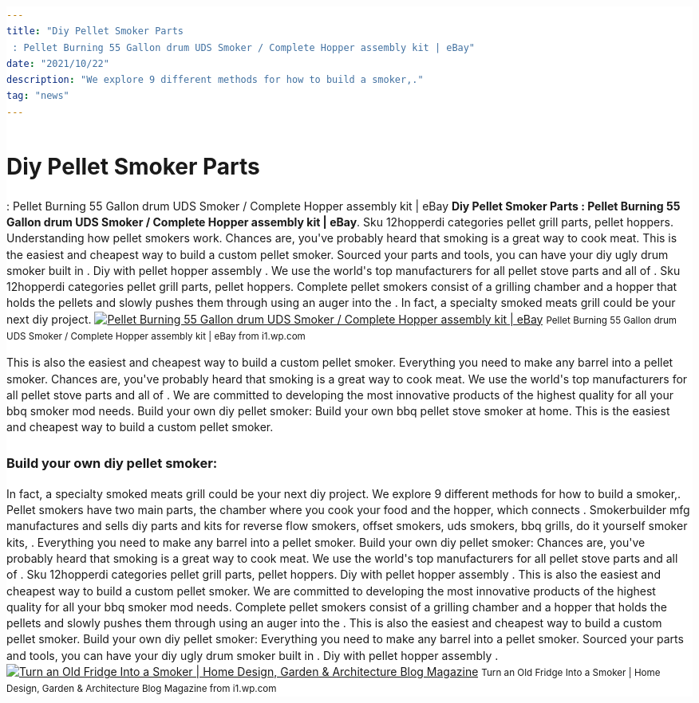 ```yaml
---
title: "Diy Pellet Smoker Parts
 : Pellet Burning 55 Gallon drum UDS Smoker / Complete Hopper assembly kit | eBay"
date: "2021/10/22"
description: "We explore 9 different methods for how to build a smoker,."
tag: "news"
---
```


# Diy Pellet Smoker Parts
 : Pellet Burning 55 Gallon drum UDS Smoker / Complete Hopper assembly kit | eBay
**Diy Pellet Smoker Parts
 : Pellet Burning 55 Gallon drum UDS Smoker / Complete Hopper assembly kit | eBay**. Sku 12hopperdi categories pellet grill parts, pellet hoppers. Understanding how pellet smokers work. Chances are, you&#039;ve probably heard that smoking is a great way to cook meat. This is the easiest and cheapest way to build a custom pellet smoker. Sourced your parts and tools, you can have your diy ugly drum smoker built in .
Diy with pellet hopper assembly . We use the world&#039;s top manufacturers for all pellet stove parts and all of . Sku 12hopperdi categories pellet grill parts, pellet hoppers. Complete pellet smokers consist of a grilling chamber and a hopper that holds the pellets and slowly pushes them through using an auger into the . In fact, a specialty smoked meats grill could be your next diy project.
[![Pellet Burning 55 Gallon drum UDS Smoker / Complete Hopper assembly kit | eBay](https://i1.wp.com/i.ebayimg.com/images/i/151209909488-0-1/s-l1000.jpg "Pellet Burning 55 Gallon drum UDS Smoker / Complete Hopper assembly kit | eBay")](https://i1.wp.com/i.ebayimg.com/images/i/151209909488-0-1/s-l1000.jpg)
<small>Pellet Burning 55 Gallon drum UDS Smoker / Complete Hopper assembly kit | eBay from i1.wp.com</small>

This is also the easiest and cheapest way to build a custom pellet smoker. Everything you need to make any barrel into a pellet smoker. Chances are, you&#039;ve probably heard that smoking is a great way to cook meat. We use the world&#039;s top manufacturers for all pellet stove parts and all of . We are committed to developing the most innovative products of the highest quality for all your bbq smoker mod needs. Build your own diy pellet smoker: Build your own bbq pellet stove smoker at home. This is the easiest and cheapest way to build a custom pellet smoker.

### Build your own diy pellet smoker:
In fact, a specialty smoked meats grill could be your next diy project. We explore 9 different methods for how to build a smoker,. Pellet smokers have two main parts, the chamber where you cook your food and the hopper, which connects . Smokerbuilder mfg manufactures and sells diy parts and kits for reverse flow smokers, offset smokers, uds smokers, bbq grills, do it yourself smoker kits, . Everything you need to make any barrel into a pellet smoker. Build your own diy pellet smoker: Chances are, you&#039;ve probably heard that smoking is a great way to cook meat. We use the world&#039;s top manufacturers for all pellet stove parts and all of . Sku 12hopperdi categories pellet grill parts, pellet hoppers. Diy with pellet hopper assembly . This is also the easiest and cheapest way to build a custom pellet smoker. We are committed to developing the most innovative products of the highest quality for all your bbq smoker mod needs. Complete pellet smokers consist of a grilling chamber and a hopper that holds the pellets and slowly pushes them through using an auger into the .
This is also the easiest and cheapest way to build a custom pellet smoker. Build your own diy pellet smoker: Everything you need to make any barrel into a pellet smoker. Sourced your parts and tools, you can have your diy ugly drum smoker built in . Diy with pellet hopper assembly .
[![Turn an Old Fridge Into a Smoker | Home Design, Garden &amp; Architecture Blog Magazine](https://i1.wp.com/cdn.goodshomedesign.com/wp-content/uploads/2017/01/Old-Fridge-Smoker-1.jpg "Turn an Old Fridge Into a Smoker | Home Design, Garden &amp; Architecture Blog Magazine")](https://i1.wp.com/cdn.goodshomedesign.com/wp-content/uploads/2017/01/Old-Fridge-Smoker-1.jpg)
<small>Turn an Old Fridge Into a Smoker | Home Design, Garden &amp; Architecture Blog Magazine from i1.wp.com</small>
